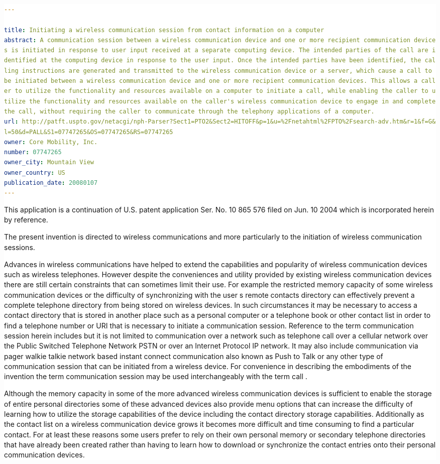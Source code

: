 ```yaml
---

title: Initiating a wireless communication session from contact information on a computer
abstract: A communication session between a wireless communication device and one or more recipient communication devices is initiated in response to user input received at a separate computing device. The intended parties of the call are identified at the computing device in response to the user input. Once the intended parties have been identified, the calling instructions are generated and transmitted to the wireless communication device or a server, which cause a call to be initiated between a wireless communication device and one or more recipient communication devices. This allows a caller to utilize the functionality and resources available on a computer to initiate a call, while enabling the caller to utilize the functionality and resources available on the caller's wireless communication device to engage in and complete the call, without requiring the caller to communicate through the telephony applications of a computer.
url: http://patft.uspto.gov/netacgi/nph-Parser?Sect1=PTO2&Sect2=HITOFF&p=1&u=%2Fnetahtml%2FPTO%2Fsearch-adv.htm&r=1&f=G&l=50&d=PALL&S1=07747265&OS=07747265&RS=07747265
owner: Core Mobility, Inc.
number: 07747265
owner_city: Mountain View
owner_country: US
publication_date: 20080107
---
```

This application is a continuation of U.S. patent application Ser. No. 10 865 576 filed on Jun. 10 2004 which is incorporated herein by reference.

The present invention is directed to wireless communications and more particularly to the initiation of wireless communication sessions.

Advances in wireless communications have helped to extend the capabilities and popularity of wireless communication devices such as wireless telephones. However despite the conveniences and utility provided by existing wireless communication devices there are still certain constraints that can sometimes limit their use. For example the restricted memory capacity of some wireless communication devices or the difficulty of synchronizing with the user s remote contacts directory can effectively prevent a complete telephone directory from being stored on wireless devices. In such circumstances it may be necessary to access a contact directory that is stored in another place such as a personal computer or a telephone book or other contact list in order to find a telephone number or URI that is necessary to initiate a communication session. Reference to the term communication session herein includes but it is not limited to communication over a network such as telephone call over a cellular network over the Public Switched Telephone Network PSTN or over an Internet Protocol IP network. It may also include communication via pager walkie talkie network based instant connect communication also known as Push to Talk or any other type of communication session that can be initiated from a wireless device. For convenience in describing the embodiments of the invention the term communication session may be used interchangeably with the term call .

Although the memory capacity in some of the more advanced wireless communication devices is sufficient to enable the storage of entire personal directories some of these advanced devices also provide menu options that can increase the difficulty of learning how to utilize the storage capabilities of the device including the contact directory storage capabilities. Additionally as the contact list on a wireless communication device grows it becomes more difficult and time consuming to find a particular contact. For at least these reasons some users prefer to rely on their own personal memory or secondary telephone directories that have already been created rather than having to learn how to download or synchronize the contact entries onto their personal communication devices.
